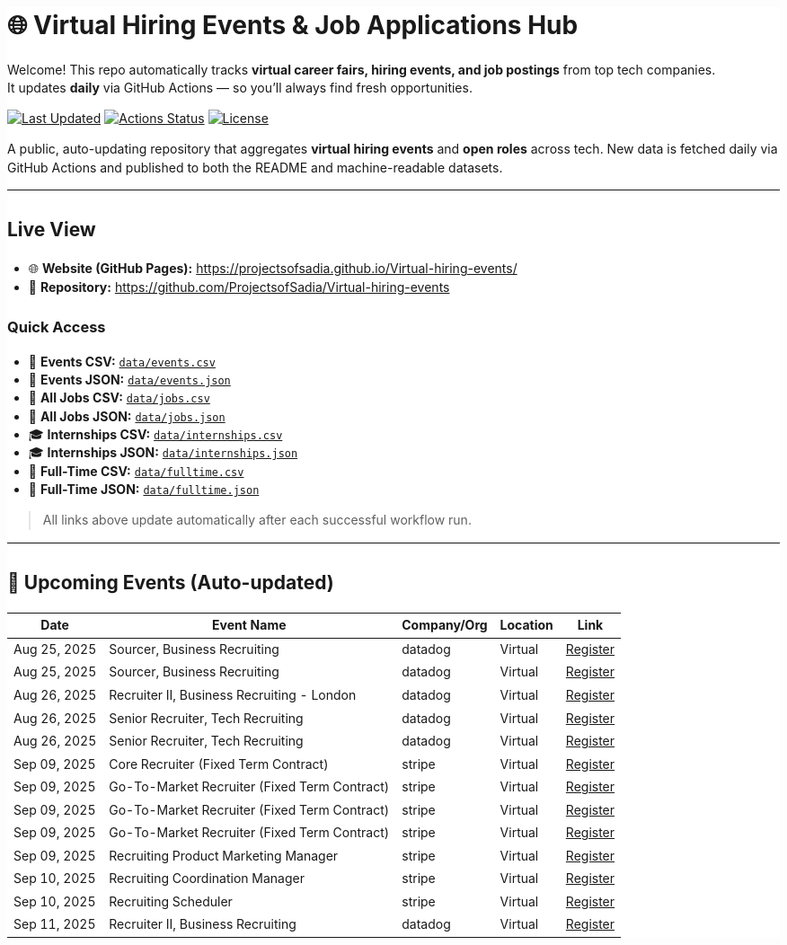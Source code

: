# 🌐 Virtual Hiring Events & Job Applications Hub  

Welcome! This repo automatically tracks **virtual career fairs, hiring events, and job postings** from top tech companies.  
It updates **daily** via GitHub Actions — so you’ll always find fresh opportunities.  

[![Last Updated](https://img.shields.io/github/last-commit/ProjectsofSadia/Virtual-hiring-events?label=Last%20Updated)](https://github.com/ProjectsofSadia/Virtual-hiring-events/commits/main)
[![Actions Status](https://img.shields.io/github/actions/workflow/status/ProjectsofSadia/Virtual-hiring-events/update-events.yml?branch=main)](https://github.com/ProjectsofSadia/Virtual-hiring-events/actions)
[![License](https://img.shields.io/badge/License-MIT-black.svg)](#license)

A public, auto-updating repository that aggregates **virtual hiring events** and **open roles** across tech. New data is fetched daily via GitHub Actions and published to both the README and machine-readable datasets.

---

## Live View

- 🌐 **Website (GitHub Pages):** https://projectsofsadia.github.io/Virtual-hiring-events/
- 📁 **Repository:** https://github.com/ProjectsofSadia/Virtual-hiring-events

### Quick Access
- 📅 **Events CSV:** [`data/events.csv`](data/events.csv)
- 🧩 **Events JSON:** [`data/events.json`](data/events.json)  
- 💼 **All Jobs CSV:** [`data/jobs.csv`](data/jobs.csv)
- 💼 **All Jobs JSON:** [`data/jobs.json`](data/jobs.json)  
- 🎓 **Internships CSV:** [`data/internships.csv`](data/internships.csv)
- 🎓 **Internships JSON:** [`data/internships.json`](data/internships.json)  
- 🏢 **Full-Time CSV:** [`data/fulltime.csv`](data/fulltime.csv)
- 🏢 **Full-Time JSON:** [`data/fulltime.json`](data/fulltime.json)

> All links above update automatically after each successful workflow run.

---

## 📅 Upcoming Events (Auto-updated)

| Date | Event Name | Company/Org | Location | Link |
|------|------------|-------------|----------|------|
| Aug 25, 2025 | Sourcer, Business Recruiting | datadog | Virtual | [Register](https://careers.datadoghq.com/detail/6888865/?gh_jid=6888865) |
| Aug 25, 2025 | Sourcer, Business Recruiting | datadog | Virtual | [Register](https://careers.datadoghq.com/detail/7142207/?gh_jid=7142207) |
| Aug 26, 2025 | Recruiter II, Business Recruiting - London | datadog | Virtual | [Register](https://careers.datadoghq.com/detail/6900429/?gh_jid=6900429) |
| Aug 26, 2025 | Senior Recruiter, Tech Recruiting | datadog | Virtual | [Register](https://careers.datadoghq.com/detail/7089557/?gh_jid=7089557) |
| Aug 26, 2025 | Senior Recruiter, Tech Recruiting | datadog | Virtual | [Register](https://careers.datadoghq.com/detail/7105200/?gh_jid=7105200) |
| Sep 09, 2025 | Core Recruiter (Fixed Term Contract) | stripe | Virtual | [Register](https://stripe.com/jobs/search?gh_jid=7216261) |
| Sep 09, 2025 | Go-To-Market Recruiter (Fixed Term Contract) | stripe | Virtual | [Register](https://stripe.com/jobs/search?gh_jid=7231138) |
| Sep 09, 2025 | Go-To-Market Recruiter (Fixed Term Contract) | stripe | Virtual | [Register](https://stripe.com/jobs/search?gh_jid=7228783) |
| Sep 09, 2025 | Go-To-Market Recruiter (Fixed Term Contract) | stripe | Virtual | [Register](https://stripe.com/jobs/search?gh_jid=7216346) |
| Sep 09, 2025 | Recruiting Product Marketing Manager | stripe | Virtual | [Register](https://stripe.com/jobs/search?gh_jid=7185485) |
| Sep 10, 2025 | Recruiting Coordination Manager | stripe | Virtual | [Register](https://stripe.com/jobs/search?gh_jid=7229581) |
| Sep 10, 2025 | Recruiting Scheduler | stripe | Virtual | [Register](https://stripe.com/jobs/search?gh_jid=7229583) |
| Sep 11, 2025 | Recruiter II, Business Recruiting | datadog | Virtual | [Register](https://careers.datadoghq.com/detail/7235437/?gh_jid=7235437) |